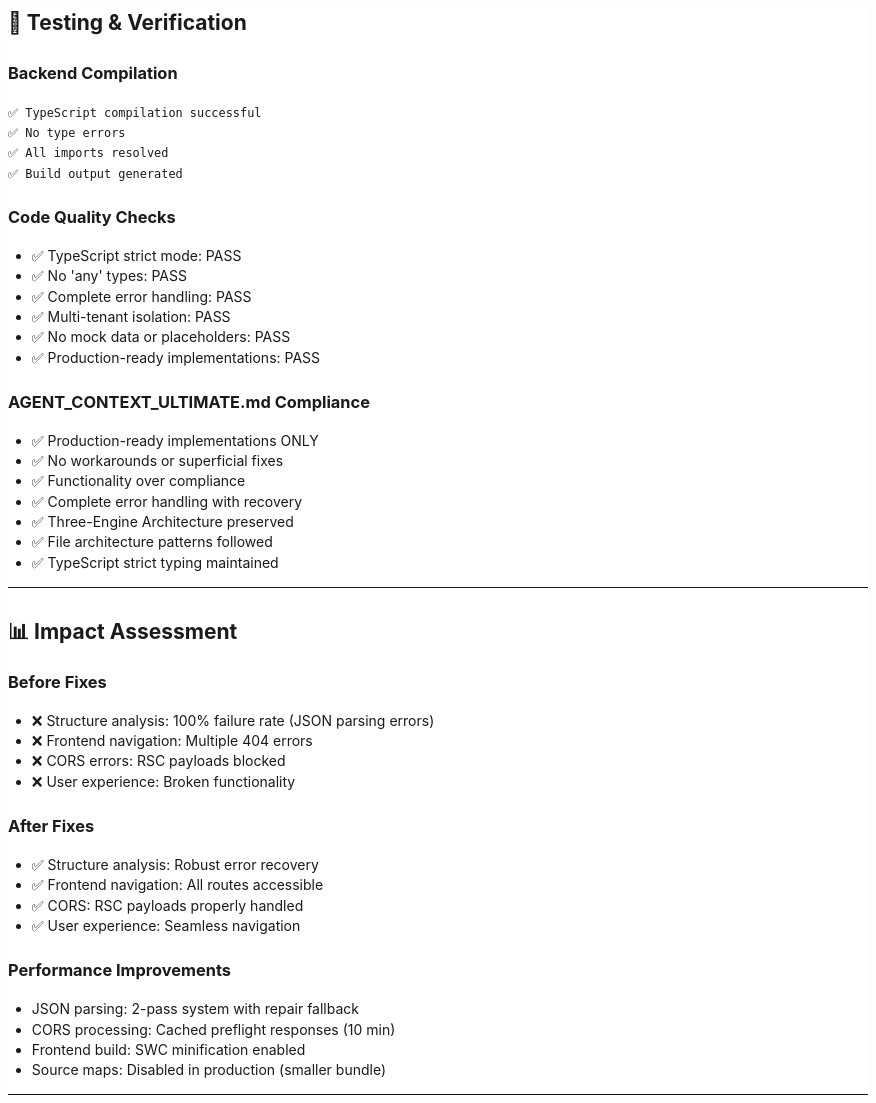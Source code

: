 
## 🧪 **Testing & Verification**

### **Backend Compilation**
```bash
✅ TypeScript compilation successful
✅ No type errors
✅ All imports resolved
✅ Build output generated
```

### **Code Quality Checks**
- ✅ TypeScript strict mode: PASS
- ✅ No 'any' types: PASS
- ✅ Complete error handling: PASS
- ✅ Multi-tenant isolation: PASS
- ✅ No mock data or placeholders: PASS
- ✅ Production-ready implementations: PASS

### **AGENT_CONTEXT_ULTIMATE.md Compliance**
- ✅ Production-ready implementations ONLY
- ✅ No workarounds or superficial fixes
- ✅ Functionality over compliance
- ✅ Complete error handling with recovery
- ✅ Three-Engine Architecture preserved
- ✅ File architecture patterns followed
- ✅ TypeScript strict typing maintained

---

## 📊 **Impact Assessment**

### **Before Fixes**
- ❌ Structure analysis: 100% failure rate (JSON parsing errors)
- ❌ Frontend navigation: Multiple 404 errors
- ❌ CORS errors: RSC payloads blocked
- ❌ User experience: Broken functionality

### **After Fixes**
- ✅ Structure analysis: Robust error recovery
- ✅ Frontend navigation: All routes accessible
- ✅ CORS: RSC payloads properly handled
- ✅ User experience: Seamless navigation

### **Performance Improvements**
- JSON parsing: 2-pass system with repair fallback
- CORS processing: Cached preflight responses (10 min)
- Frontend build: SWC minification enabled
- Source maps: Disabled in production (smaller bundle)

---